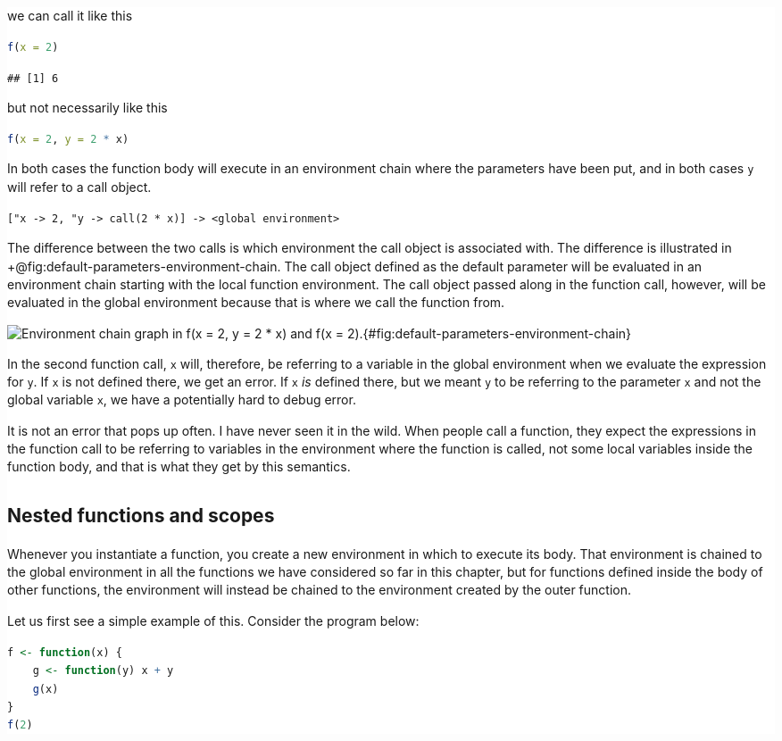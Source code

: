 we can call it like this


```r
f(x = 2)
```

```
## [1] 6
```

but not necessarily like this

```r
f(x = 2, y = 2 * x)
```

In both cases the function body will execute in an environment chain where the parameters have been put, and in both cases `y` will refer to a call object.

```
["x -> 2, "y -> call(2 * x)] -> <global environment>
```

The difference between the two calls is which environment the call object is associated with. The difference is illustrated in +@fig:default-parameters-environment-chain. The call object defined as the default parameter will be evaluated in an environment chain starting with the local function environment. The call object passed along in the function call, however, will be evaluated in the global environment because that is where we call the function from.

![Environment chain graph in f(x = 2, y = 2 * x) and f(x = 2).](figures/default-parameters-environment-chain){#fig:default-parameters-environment-chain}

In the second function call, `x` will, therefore, be referring to a variable in the global environment when we evaluate the expression for `y`. If `x` is not defined there, we get an error. If `x` *is* defined there, but we meant `y` to be referring to the parameter `x` and not the global variable `x`, we have a potentially hard to debug error.

It is not an error that pops up often. I have never seen it in the wild. When people call a function, they expect the expressions in the function call to be referring to variables in the environment where the function is called, not some local variables inside the function body, and that is what they get by this semantics.

## Nested functions and scopes

Whenever you instantiate a function, you create a new environment in which to execute its body. That environment is chained to the global environment in all the functions we have considered so far in this chapter, but for functions defined inside the body of other functions, the environment will instead be chained to the environment created by the outer function.

Let us first see a simple example of this. Consider the program below:


```r
f <- function(x) {
    g <- function(y) x + y
    g(x)
}
f(2)
```
